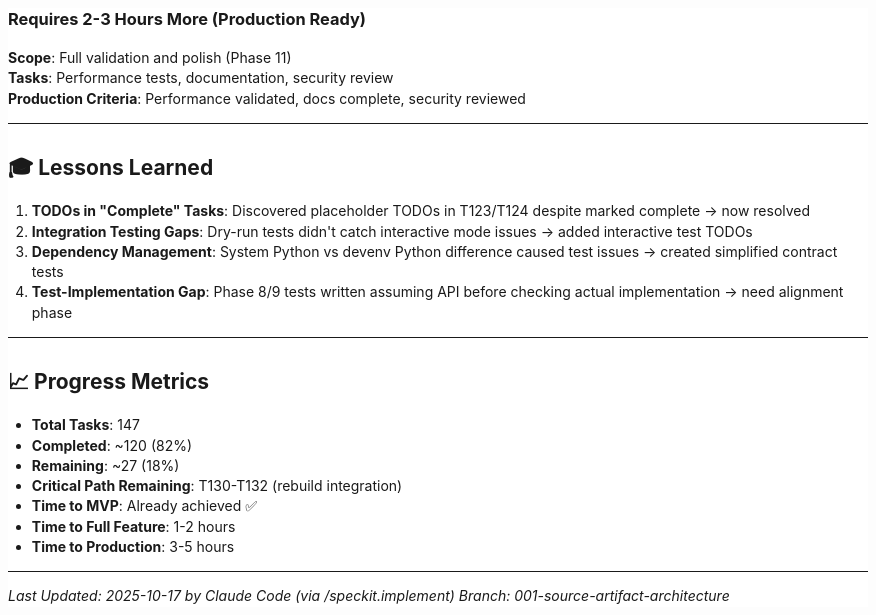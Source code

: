 ### Requires 2-3 Hours More (Production Ready)
**Scope**: Full validation and polish (Phase 11)  
**Tasks**: Performance tests, documentation, security review  
**Production Criteria**: Performance validated, docs complete, security reviewed

---

## 🎓 Lessons Learned

1. **TODOs in "Complete" Tasks**: Discovered placeholder TODOs in T123/T124 despite marked complete → now resolved
2. **Integration Testing Gaps**: Dry-run tests didn't catch interactive mode issues → added interactive test TODOs
3. **Dependency Management**: System Python vs devenv Python difference caused test issues → created simplified contract tests
4. **Test-Implementation Gap**: Phase 8/9 tests written assuming API before checking actual implementation → need alignment phase

---

## 📈 Progress Metrics

- **Total Tasks**: 147
- **Completed**: ~120 (82%)
- **Remaining**: ~27 (18%)
- **Critical Path Remaining**: T130-T132 (rebuild integration)
- **Time to MVP**: Already achieved ✅
- **Time to Full Feature**: 1-2 hours
- **Time to Production**: 3-5 hours

---

*Last Updated: 2025-10-17 by Claude Code (via /speckit.implement)*
*Branch: 001-source-artifact-architecture*
